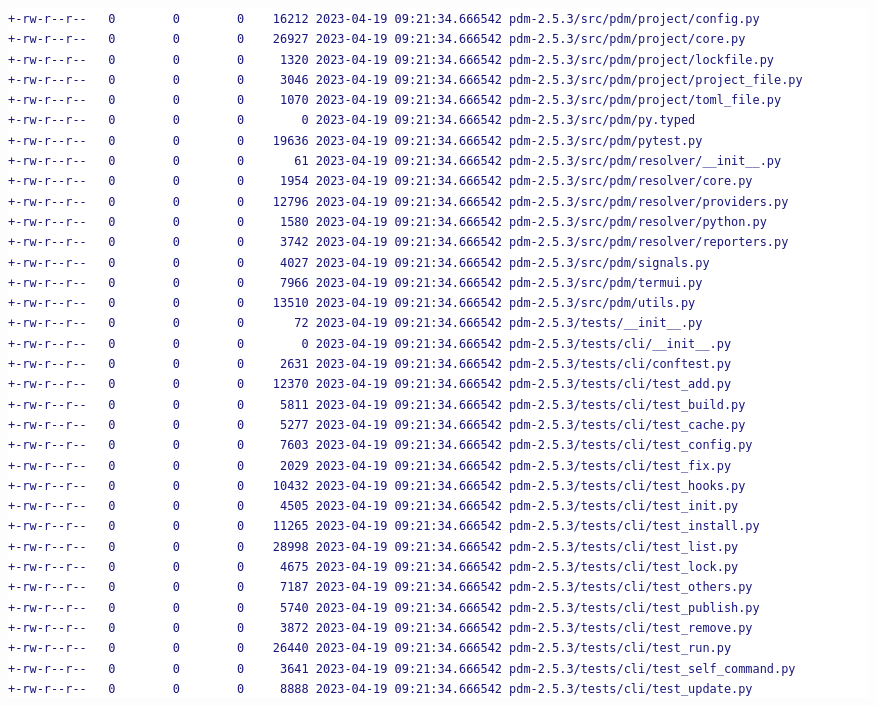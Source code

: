 ```diff
+-rw-r--r--   0        0        0    16212 2023-04-19 09:21:34.666542 pdm-2.5.3/src/pdm/project/config.py
+-rw-r--r--   0        0        0    26927 2023-04-19 09:21:34.666542 pdm-2.5.3/src/pdm/project/core.py
+-rw-r--r--   0        0        0     1320 2023-04-19 09:21:34.666542 pdm-2.5.3/src/pdm/project/lockfile.py
+-rw-r--r--   0        0        0     3046 2023-04-19 09:21:34.666542 pdm-2.5.3/src/pdm/project/project_file.py
+-rw-r--r--   0        0        0     1070 2023-04-19 09:21:34.666542 pdm-2.5.3/src/pdm/project/toml_file.py
+-rw-r--r--   0        0        0        0 2023-04-19 09:21:34.666542 pdm-2.5.3/src/pdm/py.typed
+-rw-r--r--   0        0        0    19636 2023-04-19 09:21:34.666542 pdm-2.5.3/src/pdm/pytest.py
+-rw-r--r--   0        0        0       61 2023-04-19 09:21:34.666542 pdm-2.5.3/src/pdm/resolver/__init__.py
+-rw-r--r--   0        0        0     1954 2023-04-19 09:21:34.666542 pdm-2.5.3/src/pdm/resolver/core.py
+-rw-r--r--   0        0        0    12796 2023-04-19 09:21:34.666542 pdm-2.5.3/src/pdm/resolver/providers.py
+-rw-r--r--   0        0        0     1580 2023-04-19 09:21:34.666542 pdm-2.5.3/src/pdm/resolver/python.py
+-rw-r--r--   0        0        0     3742 2023-04-19 09:21:34.666542 pdm-2.5.3/src/pdm/resolver/reporters.py
+-rw-r--r--   0        0        0     4027 2023-04-19 09:21:34.666542 pdm-2.5.3/src/pdm/signals.py
+-rw-r--r--   0        0        0     7966 2023-04-19 09:21:34.666542 pdm-2.5.3/src/pdm/termui.py
+-rw-r--r--   0        0        0    13510 2023-04-19 09:21:34.666542 pdm-2.5.3/src/pdm/utils.py
+-rw-r--r--   0        0        0       72 2023-04-19 09:21:34.666542 pdm-2.5.3/tests/__init__.py
+-rw-r--r--   0        0        0        0 2023-04-19 09:21:34.666542 pdm-2.5.3/tests/cli/__init__.py
+-rw-r--r--   0        0        0     2631 2023-04-19 09:21:34.666542 pdm-2.5.3/tests/cli/conftest.py
+-rw-r--r--   0        0        0    12370 2023-04-19 09:21:34.666542 pdm-2.5.3/tests/cli/test_add.py
+-rw-r--r--   0        0        0     5811 2023-04-19 09:21:34.666542 pdm-2.5.3/tests/cli/test_build.py
+-rw-r--r--   0        0        0     5277 2023-04-19 09:21:34.666542 pdm-2.5.3/tests/cli/test_cache.py
+-rw-r--r--   0        0        0     7603 2023-04-19 09:21:34.666542 pdm-2.5.3/tests/cli/test_config.py
+-rw-r--r--   0        0        0     2029 2023-04-19 09:21:34.666542 pdm-2.5.3/tests/cli/test_fix.py
+-rw-r--r--   0        0        0    10432 2023-04-19 09:21:34.666542 pdm-2.5.3/tests/cli/test_hooks.py
+-rw-r--r--   0        0        0     4505 2023-04-19 09:21:34.666542 pdm-2.5.3/tests/cli/test_init.py
+-rw-r--r--   0        0        0    11265 2023-04-19 09:21:34.666542 pdm-2.5.3/tests/cli/test_install.py
+-rw-r--r--   0        0        0    28998 2023-04-19 09:21:34.666542 pdm-2.5.3/tests/cli/test_list.py
+-rw-r--r--   0        0        0     4675 2023-04-19 09:21:34.666542 pdm-2.5.3/tests/cli/test_lock.py
+-rw-r--r--   0        0        0     7187 2023-04-19 09:21:34.666542 pdm-2.5.3/tests/cli/test_others.py
+-rw-r--r--   0        0        0     5740 2023-04-19 09:21:34.666542 pdm-2.5.3/tests/cli/test_publish.py
+-rw-r--r--   0        0        0     3872 2023-04-19 09:21:34.666542 pdm-2.5.3/tests/cli/test_remove.py
+-rw-r--r--   0        0        0    26440 2023-04-19 09:21:34.666542 pdm-2.5.3/tests/cli/test_run.py
+-rw-r--r--   0        0        0     3641 2023-04-19 09:21:34.666542 pdm-2.5.3/tests/cli/test_self_command.py
+-rw-r--r--   0        0        0     8888 2023-04-19 09:21:34.666542 pdm-2.5.3/tests/cli/test_update.py
```